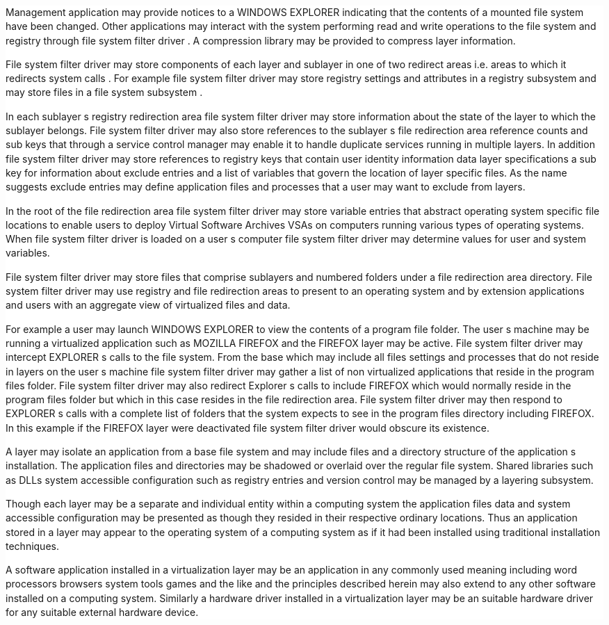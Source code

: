 Management application may provide notices to a WINDOWS EXPLORER indicating that the contents of a mounted file system have been changed. Other applications may interact with the system performing read and write operations to the file system and registry through file system filter driver . A compression library may be provided to compress layer information.

File system filter driver may store components of each layer and sublayer in one of two redirect areas i.e. areas to which it redirects system calls . For example file system filter driver may store registry settings and attributes in a registry subsystem and may store files in a file system subsystem .

In each sublayer s registry redirection area file system filter driver may store information about the state of the layer to which the sublayer belongs. File system filter driver may also store references to the sublayer s file redirection area reference counts and sub keys that through a service control manager may enable it to handle duplicate services running in multiple layers. In addition file system filter driver may store references to registry keys that contain user identity information data layer specifications a sub key for information about exclude entries and a list of variables that govern the location of layer specific files. As the name suggests exclude entries may define application files and processes that a user may want to exclude from layers.

In the root of the file redirection area file system filter driver may store variable entries that abstract operating system specific file locations to enable users to deploy Virtual Software Archives VSAs on computers running various types of operating systems. When file system filter driver is loaded on a user s computer file system filter driver may determine values for user and system variables.

File system filter driver may store files that comprise sublayers and numbered folders under a file redirection area directory. File system filter driver may use registry and file redirection areas to present to an operating system and by extension applications and users with an aggregate view of virtualized files and data.

For example a user may launch WINDOWS EXPLORER to view the contents of a program file folder. The user s machine may be running a virtualized application such as MOZILLA FIREFOX and the FIREFOX layer may be active. File system filter driver may intercept EXPLORER s calls to the file system. From the base which may include all files settings and processes that do not reside in layers on the user s machine file system filter driver may gather a list of non virtualized applications that reside in the program files folder. File system filter driver may also redirect Explorer s calls to include FIREFOX which would normally reside in the program files folder but which in this case resides in the file redirection area. File system filter driver may then respond to EXPLORER s calls with a complete list of folders that the system expects to see in the program files directory including FIREFOX. In this example if the FIREFOX layer were deactivated file system filter driver would obscure its existence.

A layer may isolate an application from a base file system and may include files and a directory structure of the application s installation. The application files and directories may be shadowed or overlaid over the regular file system. Shared libraries such as DLLs system accessible configuration such as registry entries and version control may be managed by a layering subsystem.

Though each layer may be a separate and individual entity within a computing system the application files data and system accessible configuration may be presented as though they resided in their respective ordinary locations. Thus an application stored in a layer may appear to the operating system of a computing system as if it had been installed using traditional installation techniques.

A software application installed in a virtualization layer may be an application in any commonly used meaning including word processors browsers system tools games and the like and the principles described herein may also extend to any other software installed on a computing system. Similarly a hardware driver installed in a virtualization layer may be an suitable hardware driver for any suitable external hardware device.
